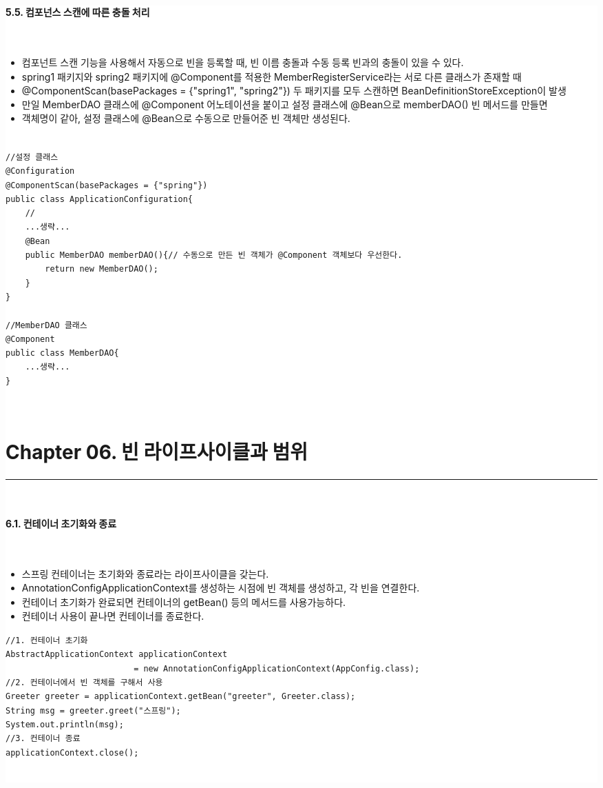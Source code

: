 <h4>5.5. 컴포넌스 스캔에 따른 충돌 처리</h4>
<br>
<ul>
<li>컴포넌트 스캔 기능을 사용해서 자동으로 빈을 등록할 때, 빈 이름 충돌과 수동 등록 빈과의 충돌이 있을 수 있다.</li>
<li>spring1 패키지와 spring2 패키지에 @Component를 적용한 MemberRegisterService라는 서로 다른 클래스가 존재할 때</li>
<li>@ComponentScan(basePackages = {"spring1", "spring2"}) 두 패키지를 모두 스캔하면 BeanDefinitionStoreException이 발생</li>
<li>만일 MemberDAO 클래스에 @Component 어노테이션을 붙이고 설정 클래스에 @Bean으로 memberDAO() 빈 메서드를 만들면</li>
<li>객체명이 같아, 설정 클래스에 @Bean으로 수동으로 만들어준 빈 객체만 생성된다.</li>
</ul>

<pre><code>
//설정 클래스
@Configuration
@ComponentScan(basePackages = {"spring"})
public class ApplicationConfiguration{
    //
    ...생략...
    @Bean
    public MemberDAO memberDAO(){// 수동으로 만든 빈 객체가 @Component 객체보다 우선한다.
        return new MemberDAO();
    }
}

//MemberDAO 클래스
@Component
public class MemberDAO{
    ...생략...
}
</code></pre>
<br>

<h1>Chapter 06. 빈 라이프사이클과 범위</h1>
<hr/>
<br>

<h4>6.1. 컨테이너 초기화와 종료</h4>
<br>
<ul>
<li>스프링 컨테이너는 초기화와 종료라는 라이프사이클을 갖는다.</li>
<li>AnnotationConfigApplicationContext를 생성하는 시점에 빈 객체를 생성하고, 각 빈을 연결한다.</li>
<li>컨테이너 초기화가 완료되면 컨테이너의 getBean() 등의 메서드를 사용가능하다.</li>
<li>컨테이너 사용이 끝나면 컨테이너를 종료한다.</li>
</ul>

<pre><code>//1. 컨테이너 초기화
AbstractApplicationContext applicationContext 
                          = new AnnotationConfigApplicationContext(AppConfig.class);
//2. 컨테이너에서 빈 객체를 구해서 사용
Greeter greeter = applicationContext.getBean("greeter", Greeter.class);
String msg = greeter.greet("스프링");
System.out.println(msg);
//3. 컨테이너 종료
applicationContext.close();
</code></pre>
<br>
